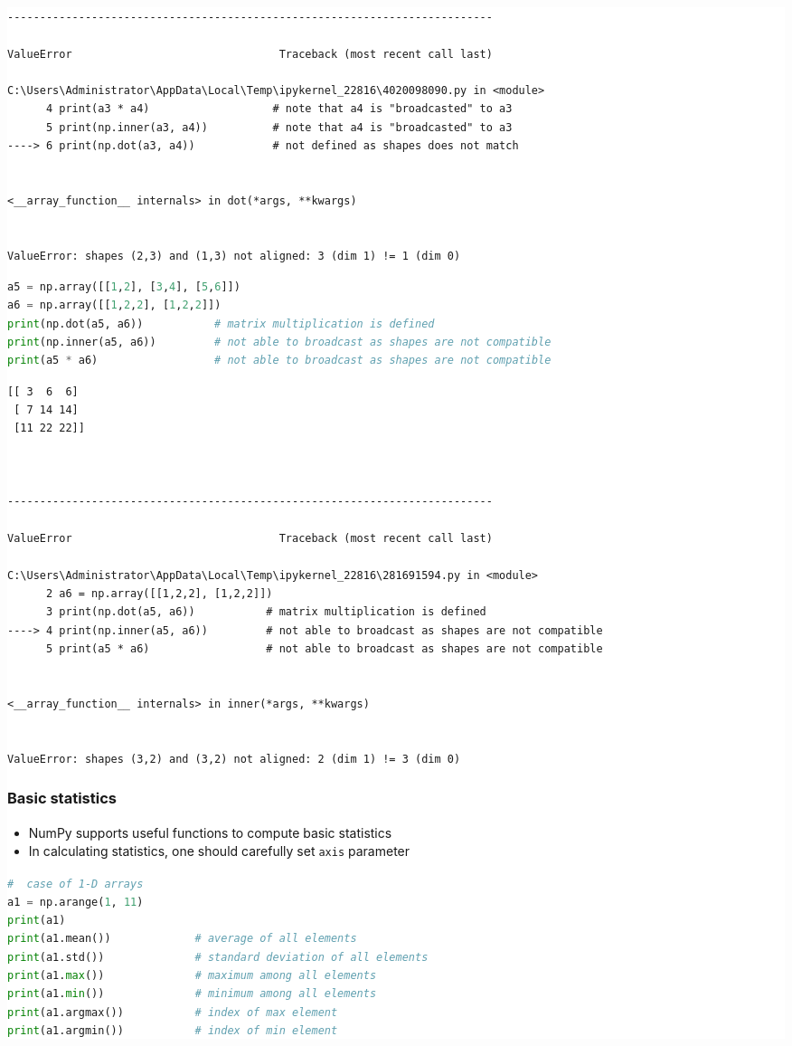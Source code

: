 

    ---------------------------------------------------------------------------

    ValueError                                Traceback (most recent call last)

    C:\Users\Administrator\AppData\Local\Temp\ipykernel_22816\4020098090.py in <module>
          4 print(a3 * a4)                   # note that a4 is "broadcasted" to a3
          5 print(np.inner(a3, a4))          # note that a4 is "broadcasted" to a3
    ----> 6 print(np.dot(a3, a4))            # not defined as shapes does not match
    

    <__array_function__ internals> in dot(*args, **kwargs)
    

    ValueError: shapes (2,3) and (1,3) not aligned: 3 (dim 1) != 1 (dim 0)



```python
a5 = np.array([[1,2], [3,4], [5,6]])
a6 = np.array([[1,2,2], [1,2,2]])
print(np.dot(a5, a6))           # matrix multiplication is defined
print(np.inner(a5, a6))         # not able to broadcast as shapes are not compatible
print(a5 * a6)                  # not able to broadcast as shapes are not compatible
```

    [[ 3  6  6]
     [ 7 14 14]
     [11 22 22]]
    


    ---------------------------------------------------------------------------

    ValueError                                Traceback (most recent call last)

    C:\Users\Administrator\AppData\Local\Temp\ipykernel_22816\281691594.py in <module>
          2 a6 = np.array([[1,2,2], [1,2,2]])
          3 print(np.dot(a5, a6))           # matrix multiplication is defined
    ----> 4 print(np.inner(a5, a6))         # not able to broadcast as shapes are not compatible
          5 print(a5 * a6)                  # not able to broadcast as shapes are not compatible
    

    <__array_function__ internals> in inner(*args, **kwargs)
    

    ValueError: shapes (3,2) and (3,2) not aligned: 2 (dim 1) != 3 (dim 0)


### Basic statistics
- NumPy supports useful functions to compute basic statistics
- In calculating statistics, one should carefully set ```axis``` parameter


```python
#  case of 1-D arrays
a1 = np.arange(1, 11)
print(a1)
print(a1.mean())             # average of all elements
print(a1.std())              # standard deviation of all elements
print(a1.max())              # maximum among all elements
print(a1.min())              # minimum among all elements
print(a1.argmax())           # index of max element
print(a1.argmin())           # index of min element
```
